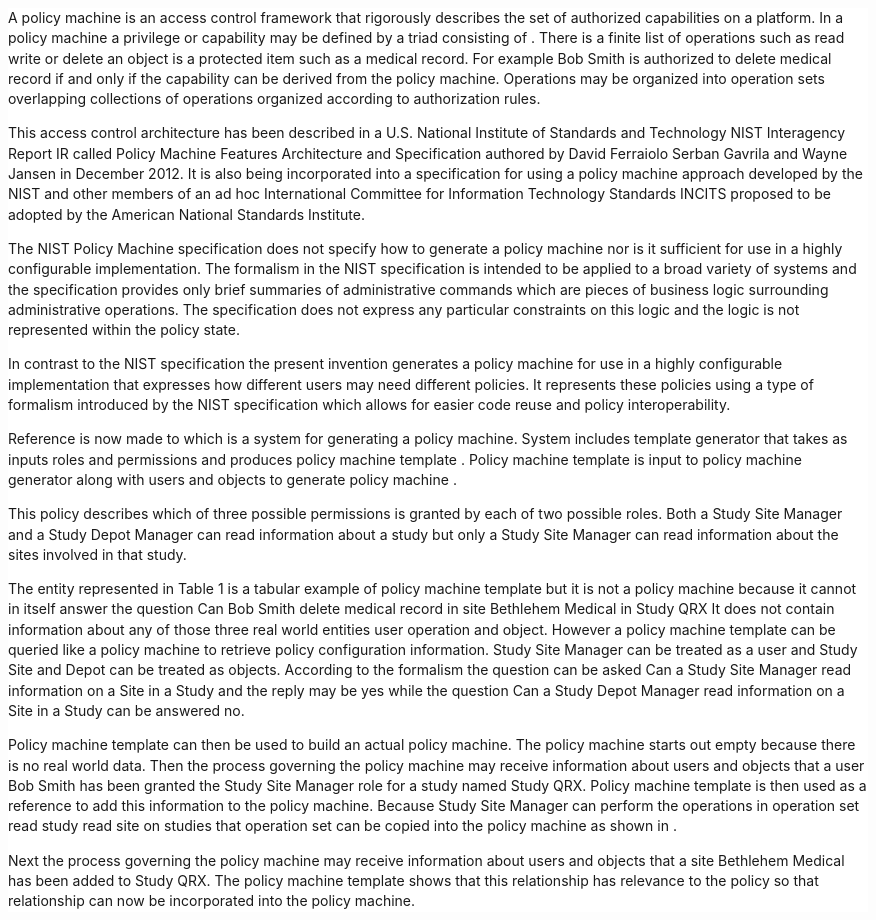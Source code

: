 A policy machine is an access control framework that rigorously describes the set of authorized capabilities on a platform. In a policy machine a privilege or capability may be defined by a triad consisting of . There is a finite list of operations such as read write or delete an object is a protected item such as a medical record. For example Bob Smith is authorized to delete medical record  if and only if the capability can be derived from the policy machine. Operations may be organized into operation sets overlapping collections of operations organized according to authorization rules.

This access control architecture has been described in a U.S. National Institute of Standards and Technology NIST Interagency Report IR called Policy Machine Features Architecture and Specification authored by David Ferraiolo Serban Gavrila and Wayne Jansen in December 2012. It is also being incorporated into a specification for using a policy machine approach developed by the NIST and other members of an ad hoc International Committee for Information Technology Standards INCITS proposed to be adopted by the American National Standards Institute.

The NIST Policy Machine specification does not specify how to generate a policy machine nor is it sufficient for use in a highly configurable implementation. The formalism in the NIST specification is intended to be applied to a broad variety of systems and the specification provides only brief summaries of administrative commands which are pieces of business logic surrounding administrative operations. The specification does not express any particular constraints on this logic and the logic is not represented within the policy state.

In contrast to the NIST specification the present invention generates a policy machine for use in a highly configurable implementation that expresses how different users may need different policies. It represents these policies using a type of formalism introduced by the NIST specification which allows for easier code reuse and policy interoperability.

Reference is now made to which is a system for generating a policy machine. System includes template generator that takes as inputs roles and permissions and produces policy machine template . Policy machine template is input to policy machine generator along with users and objects to generate policy machine .

This policy describes which of three possible permissions is granted by each of two possible roles. Both a Study Site Manager and a Study Depot Manager can read information about a study but only a Study Site Manager can read information about the sites involved in that study.

The entity represented in Table 1 is a tabular example of policy machine template but it is not a policy machine because it cannot in itself answer the question Can Bob Smith delete medical record  in site Bethlehem Medical in Study QRX It does not contain information about any of those three real world entities user operation and object. However a policy machine template can be queried like a policy machine to retrieve policy configuration information. Study Site Manager can be treated as a user and Study Site and Depot can be treated as objects. According to the formalism the question can be asked Can a Study Site Manager read information on a Site in a Study and the reply may be yes while the question Can a Study Depot Manager read information on a Site in a Study can be answered no. 

Policy machine template can then be used to build an actual policy machine. The policy machine starts out empty because there is no real world data. Then the process governing the policy machine may receive information about users and objects that a user Bob Smith has been granted the Study Site Manager role for a study named Study QRX. Policy machine template is then used as a reference to add this information to the policy machine. Because Study Site Manager can perform the operations in operation set read study read site on studies that operation set can be copied into the policy machine as shown in .

Next the process governing the policy machine may receive information about users and objects that a site Bethlehem Medical has been added to Study QRX. The policy machine template shows that this relationship has relevance to the policy so that relationship can now be incorporated into the policy machine.
